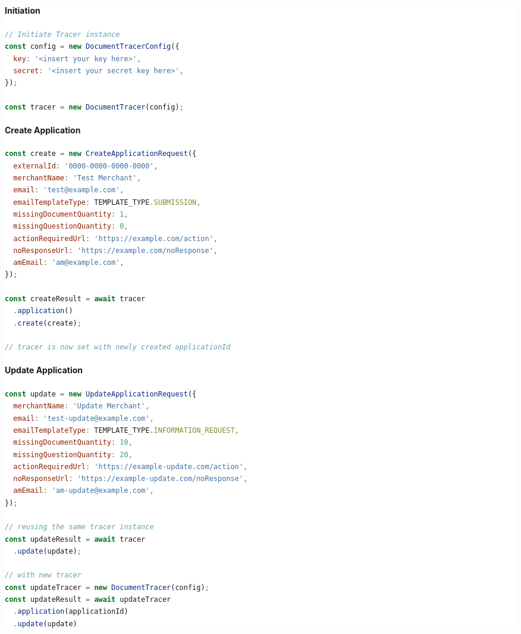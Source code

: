 #### Initiation
```js
// Initiate Tracer instance
const config = new DocumentTracerConfig({
  key: '<insert your key here>',
  secret: '<insert your secret key here>',
});

const tracer = new DocumentTracer(config);
```

#### Create Application
```js
const create = new CreateApplicationRequest({
  externalId: '0000-0000-0000-0000',
  merchantName: 'Test Merchant',
  email: 'test@example.com',
  emailTemplateType: TEMPLATE_TYPE.SUBMISSION,
  missingDocumentQuantity: 1,
  missingQuestionQuantity: 0,
  actionRequiredUrl: 'https://example.com/action',
  noResponseUrl: 'https://example.com/noResponse',
  amEmail: 'am@example.com',
});

const createResult = await tracer
  .application()
  .create(create);

// tracer is now set with newly created applicationId
```

#### Update Application
```js
const update = new UpdateApplicationRequest({
  merchantName: 'Update Merchant',
  email: 'test-update@example.com',
  emailTemplateType: TEMPLATE_TYPE.INFORMATION_REQUEST,
  missingDocumentQuantity: 10,
  missingQuestionQuantity: 20,
  actionRequiredUrl: 'https://example-update.com/action',
  noResponseUrl: 'https://example-update.com/noResponse',
  amEmail: 'am-update@example.com',
});

// reusing the same tracer instance
const updateResult = await tracer
  .update(update);

// with new tracer
const updateTracer = new DocumentTracer(config);
const updateResult = await updateTracer
  .application(applicationId)
  .update(update)
```
